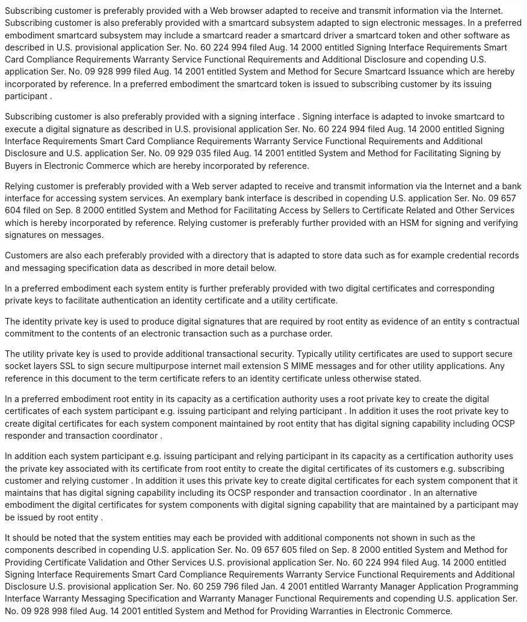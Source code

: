 Subscribing customer is preferably provided with a Web browser adapted to receive and transmit information via the Internet. Subscribing customer is also preferably provided with a smartcard subsystem adapted to sign electronic messages. In a preferred embodiment smartcard subsystem may include a smartcard reader a smartcard driver a smartcard token and other software as described in U.S. provisional application Ser. No. 60 224 994 filed Aug. 14 2000 entitled Signing Interface Requirements Smart Card Compliance Requirements Warranty Service Functional Requirements and Additional Disclosure and copending U.S. application Ser. No. 09 928 999 filed Aug. 14 2001 entitled System and Method for Secure Smartcard Issuance which are hereby incorporated by reference. In a preferred embodiment the smartcard token is issued to subscribing customer by its issuing participant .

Subscribing customer is also preferably provided with a signing interface . Signing interface is adapted to invoke smartcard to execute a digital signature as described in U.S. provisional application Ser. No. 60 224 994 filed Aug. 14 2000 entitled Signing Interface Requirements Smart Card Compliance Requirements Warranty Service Functional Requirements and Additional Disclosure and U.S. application Ser. No. 09 929 035 filed Aug. 14 2001 entitled System and Method for Facilitating Signing by Buyers in Electronic Commerce which are hereby incorporated by reference.

Relying customer is preferably provided with a Web server adapted to receive and transmit information via the Internet and a bank interface for accessing system services. An exemplary bank interface is described in copending U.S. application Ser. No. 09 657 604 filed on Sep. 8 2000 entitled System and Method for Facilitating Access by Sellers to Certificate Related and Other Services which is hereby incorporated by reference. Relying customer is preferably further provided with an HSM for signing and verifying signatures on messages.

Customers are also each preferably provided with a directory that is adapted to store data such as for example credential records and messaging specification data as described in more detail below.

In a preferred embodiment each system entity is further preferably provided with two digital certificates and corresponding private keys to facilitate authentication an identity certificate and a utility certificate.

The identity private key is used to produce digital signatures that are required by root entity as evidence of an entity s contractual commitment to the contents of an electronic transaction such as a purchase order.

The utility private key is used to provide additional transactional security. Typically utility certificates are used to support secure socket layers SSL to sign secure multipurpose internet mail extension S MIME messages and for other utility applications. Any reference in this document to the term certificate refers to an identity certificate unless otherwise stated.

In a preferred embodiment root entity in its capacity as a certification authority uses a root private key to create the digital certificates of each system participant e.g. issuing participant and relying participant . In addition it uses the root private key to create digital certificates for each system component maintained by root entity that has digital signing capability including OCSP responder and transaction coordinator .

In addition each system participant e.g. issuing participant and relying participant in its capacity as a certification authority uses the private key associated with its certificate from root entity to create the digital certificates of its customers e.g. subscribing customer and relying customer . In addition it uses this private key to create digital certificates for each system component that it maintains that has digital signing capability including its OCSP responder and transaction coordinator . In an alternative embodiment the digital certificates for system components with digital signing capability that are maintained by a participant may be issued by root entity .

It should be noted that the system entities may each be provided with additional components not shown in such as the components described in copending U.S. application Ser. No. 09 657 605 filed on Sep. 8 2000 entitled System and Method for Providing Certificate Validation and Other Services U.S. provisional application Ser. No. 60 224 994 filed Aug. 14 2000 entitled Signing Interface Requirements Smart Card Compliance Requirements Warranty Service Functional Requirements and Additional Disclosure U.S. provisional application Ser. No. 60 259 796 filed Jan. 4 2001 entitled Warranty Manager Application Programming Interface Warranty Messaging Specification and Warranty Manager Functional Requirements and copending U.S. application Ser. No. 09 928 998 filed Aug. 14 2001 entitled System and Method for Providing Warranties in Electronic Commerce.
